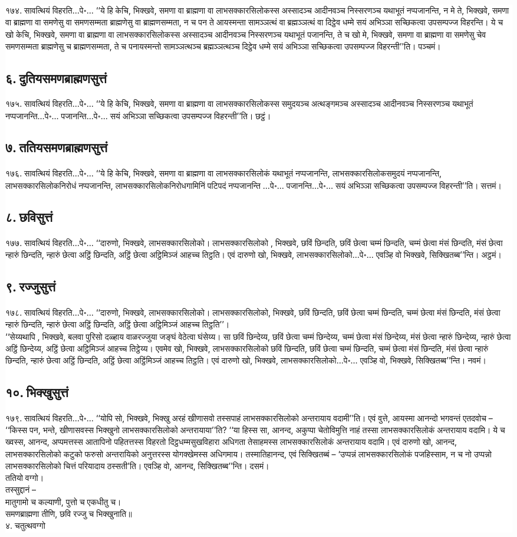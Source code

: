 १७४. सावत्थियं विहरति…पे॰… ‘‘ये हि केचि, भिक्खवे, समणा वा ब्राह्मणा वा लाभसक्कारसिलोकस्स अस्सादञ्च आदीनवञ्च निस्सरणञ्च यथाभूतं नप्पजानन्ति, न मे ते, भिक्खवे, समणा वा ब्राह्मणा वा समणेसु वा समणसम्मता ब्राह्मणेसु वा ब्राह्मणसम्मता, न च पन ते आयस्मन्ता सामञ्ञत्थं वा ब्रह्मञ्ञत्थं वा दिट्ठेव धम्मे सयं अभिञ्ञा सच्छिकत्वा उपसम्पज्ज विहरन्ति। ये च खो केचि, भिक्खवे, समणा वा ब्राह्मणा वा लाभसक्कारसिलोकस्स अस्सादञ्च आदीनवञ्च निस्सरणञ्च यथाभूतं पजानन्ति, ते च खो मे, भिक्खवे, समणा वा ब्राह्मणा वा समणेसु चेव समणसम्मता ब्राह्मणेसु च ब्राह्मणसम्मता, ते च पनायस्मन्तो सामञ्ञत्थञ्च ब्रह्मञ्ञत्थञ्च दिट्ठेव धम्मे सयं अभिञ्ञा सच्छिकत्वा उपसम्पज्ज विहरन्ती’’ति। पञ्चमं।  


## ६. दुतियसमणब्राह्मणसुत्तं

१७५. सावत्थियं विहरति…पे॰… ‘‘ये हि केचि, भिक्खवे, समणा वा ब्राह्मणा वा लाभसक्कारसिलोकस्स समुदयञ्च अत्थङ्गमञ्च अस्सादञ्च आदीनवञ्च निस्सरणञ्च यथाभूतं नप्पजानन्ति…पे॰… पजानन्ति…पे॰… सयं अभिञ्ञा सच्छिकत्वा उपसम्पज्ज विहरन्ती’’ति। छट्ठं।  


## ७. ततियसमणब्राह्मणसुत्तं

१७६. सावत्थियं विहरति…पे॰… ‘‘ये हि केचि, भिक्खवे, समणा वा ब्राह्मणा वा लाभसक्कारसिलोकं यथाभूतं नप्पजानन्ति, लाभसक्कारसिलोकसमुदयं नप्पजानन्ति, लाभसक्कारसिलोकनिरोधं नप्पजानन्ति, लाभसक्कारसिलोकनिरोधगामिनिं पटिपदं नप्पजानन्ति …पे॰… पजानन्ति…पे॰… सयं अभिञ्ञा सच्छिकत्वा उपसम्पज्ज विहरन्ती’’ति। सत्तमं।  


## ८. छविसुत्तं

१७७. सावत्थियं विहरति…पे॰… ‘‘दारुणो, भिक्खवे, लाभसक्कारसिलोको। लाभसक्कारसिलोको , भिक्खवे, छविं छिन्दति, छविं छेत्वा चम्मं छिन्दति, चम्मं छेत्वा मंसं छिन्दति, मंसं छेत्वा न्हारुं छिन्दति, न्हारुं छेत्वा अट्ठिं छिन्दति, अट्ठिं छेत्वा अट्ठिमिञ्जं आहच्च तिट्ठति। एवं दारुणो खो, भिक्खवे, लाभसक्कारसिलोको…पे॰… एवञ्हि वो भिक्खवे, सिक्खितब्ब’’न्ति। अट्ठमं।  


## ९. रज्जुसुत्तं

१७८. सावत्थियं विहरति…पे॰… ‘‘दारुणो, भिक्खवे, लाभसक्कारसिलोको। लाभसक्कारसिलोको, भिक्खवे, छविं छिन्दति, छविं छेत्वा चम्मं छिन्दति, चम्मं छेत्वा मंसं छिन्दति, मंसं छेत्वा न्हारुं छिन्दति, न्हारुं छेत्वा अट्ठिं छिन्दति, अट्ठिं छेत्वा अट्ठिमिञ्जं आहच्च तिट्ठति’’।  
‘‘सेय्यथापि , भिक्खवे, बलवा पुरिसो दळ्हाय वाळरज्जुया जङ्घं वेठेत्वा घंसेय्य। सा छविं छिन्देय्य, छविं छेत्वा चम्मं छिन्देय्य, चम्मं छेत्वा मंसं छिन्देय्य, मंसं छेत्वा न्हारुं छिन्देय्य, न्हारुं छेत्वा अट्ठिं छिन्देय्य, अट्ठिं छेत्वा अट्ठिमिञ्जं आहच्च तिट्ठेय्य। एवमेव खो, भिक्खवे, लाभसक्कारसिलोको छविं छिन्दति, छविं छेत्वा चम्मं छिन्दति, चम्मं छेत्वा मंसं छिन्दति, मंसं छेत्वा न्हारुं छिन्दति, न्हारुं छेत्वा अट्ठिं छिन्दति, अट्ठिं छेत्वा अट्ठिंमिञ्जं आहच्च तिट्ठति। एवं दारुणो खो, भिक्खवे, लाभसक्कारसिलोको…पे॰… एवञ्हि वो, भिक्खवे, सिक्खितब्ब’’न्ति। नवमं।  


## १०. भिक्खुसुत्तं

१७९. सावत्थियं विहरति…पे॰… ‘‘योपि सो, भिक्खवे, भिक्खु अरहं खीणासवो तस्सपाहं लाभसक्कारसिलोको अन्तरायाय वदामी’’ति। एवं वुत्ते, आयस्मा आनन्दो भगवन्तं एतदवोच – ‘‘किस्स पन, भन्ते, खीणासवस्स भिक्खुनो लाभसक्कारसिलोको अन्तरायाया’’ति? ‘‘या हिस्स सा, आनन्द, अकुप्पा चेतोविमुत्ति नाहं तस्सा लाभसक्कारसिलोकं अन्तरायाय वदामि। ये च ख्वस्स, आनन्द, अप्पमत्तस्स आतापिनो पहितत्तस्स विहरतो दिट्ठधम्मसुखविहारा अधिगता तेसाहमस्स लाभसक्कारसिलोकं अन्तरायाय वदामि। एवं दारुणो खो, आनन्द, लाभसक्कारसिलोको कटुको फरुसो अन्तरायिको अनुत्तरस्स योगक्खेमस्स अधिगमाय। तस्मातिहानन्द, एवं सिक्खितब्बं – ‘उप्पन्नं लाभसक्कारसिलोकं पजहिस्साम, न च नो उप्पन्नो लाभसक्कारसिलोको चित्तं परियादाय ठस्सती’ति। एवञ्हि वो, आनन्द, सिक्खितब्ब’’न्ति। दसमं।  
ततियो वग्गो।  
तस्सुद्दानं –  
मातुगामो च कल्याणी, पुत्तो च एकधीतु च।  
समणब्राह्मणा तीणि, छवि रज्जु च भिक्खुनाति॥  
४. चतुत्थवग्गो  
